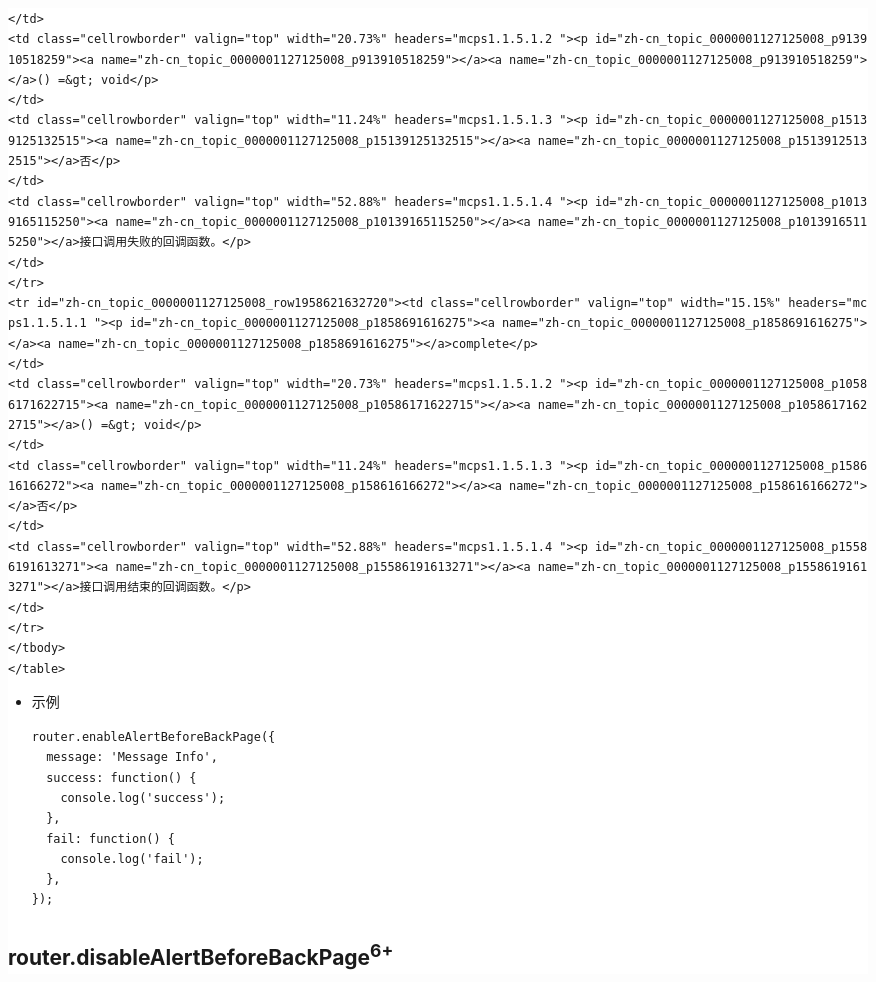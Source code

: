     </td>
    <td class="cellrowborder" valign="top" width="20.73%" headers="mcps1.1.5.1.2 "><p id="zh-cn_topic_0000001127125008_p913910518259"><a name="zh-cn_topic_0000001127125008_p913910518259"></a><a name="zh-cn_topic_0000001127125008_p913910518259"></a>() =&gt; void</p>
    </td>
    <td class="cellrowborder" valign="top" width="11.24%" headers="mcps1.1.5.1.3 "><p id="zh-cn_topic_0000001127125008_p15139125132515"><a name="zh-cn_topic_0000001127125008_p15139125132515"></a><a name="zh-cn_topic_0000001127125008_p15139125132515"></a>否</p>
    </td>
    <td class="cellrowborder" valign="top" width="52.88%" headers="mcps1.1.5.1.4 "><p id="zh-cn_topic_0000001127125008_p10139165115250"><a name="zh-cn_topic_0000001127125008_p10139165115250"></a><a name="zh-cn_topic_0000001127125008_p10139165115250"></a>接口调用失败的回调函数。</p>
    </td>
    </tr>
    <tr id="zh-cn_topic_0000001127125008_row1958621632720"><td class="cellrowborder" valign="top" width="15.15%" headers="mcps1.1.5.1.1 "><p id="zh-cn_topic_0000001127125008_p1858691616275"><a name="zh-cn_topic_0000001127125008_p1858691616275"></a><a name="zh-cn_topic_0000001127125008_p1858691616275"></a>complete</p>
    </td>
    <td class="cellrowborder" valign="top" width="20.73%" headers="mcps1.1.5.1.2 "><p id="zh-cn_topic_0000001127125008_p10586171622715"><a name="zh-cn_topic_0000001127125008_p10586171622715"></a><a name="zh-cn_topic_0000001127125008_p10586171622715"></a>() =&gt; void</p>
    </td>
    <td class="cellrowborder" valign="top" width="11.24%" headers="mcps1.1.5.1.3 "><p id="zh-cn_topic_0000001127125008_p158616166272"><a name="zh-cn_topic_0000001127125008_p158616166272"></a><a name="zh-cn_topic_0000001127125008_p158616166272"></a>否</p>
    </td>
    <td class="cellrowborder" valign="top" width="52.88%" headers="mcps1.1.5.1.4 "><p id="zh-cn_topic_0000001127125008_p15586191613271"><a name="zh-cn_topic_0000001127125008_p15586191613271"></a><a name="zh-cn_topic_0000001127125008_p15586191613271"></a>接口调用结束的回调函数。</p>
    </td>
    </tr>
    </tbody>
    </table>

-   示例

    ```
    router.enableAlertBeforeBackPage({
      message: 'Message Info',
      success: function() {
        console.log('success');
      },
      fail: function() {
        console.log('fail');
      },
    });
    ```


## router.disableAlertBeforeBackPage<sup>6+</sup><a name="zh-cn_topic_0000001127125008_section08671236103317"></a>
